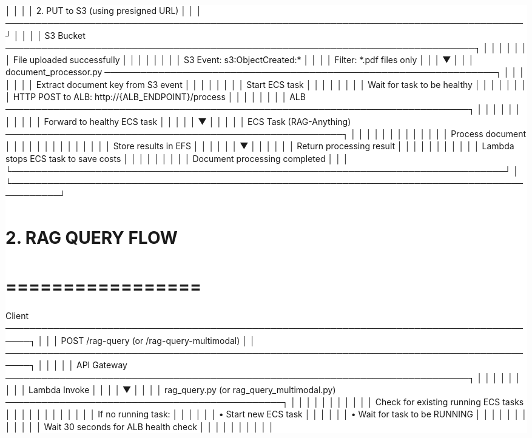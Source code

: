   │                                                                                            │ │
  │ 2. PUT to S3 (using presigned URL)                                                        │ │
  │    ──────────────────────────────────────────────────────────────────────────────────────┘ │
  │                                                                                              │
  │    S3 Bucket ──────────────────────────────────────────────────────────────────────────────┐ │
  │      │                                                                                    │ │
  │      │ File uploaded successfully                                                          │ │
  │      │                                                                                    │ │
  │      │ S3 Event: s3:ObjectCreated:*                                                       │ │
  │      │ Filter: *.pdf files only                                                           │ │
  │      ▼                                                                                    │ │
  │    document_processor.py ─────────────────────────────────────────────────────────────────┐ │
  │      │                                                                                    │ │
  │      │ Extract document key from S3 event                                                 │ │
  │      │                                                                                    │ │
  │      │ Start ECS task                                                                     │ │
  │      │                                                                                    │ │
  │      │ Wait for task to be healthy                                                       │ │
  │      │                                                                                    │ │
  │      │ HTTP POST to ALB: http://{ALB_ENDPOINT}/process                                    │ │
  │      │                                                                                    │ │
  │      │ ALB ─────────────────────────────────────────────────────────────────────────────┐ │ │
  │      │   │                                                                              │ │ │
  │      │   │ Forward to healthy ECS task                                                 │ │ │
  │      │   ▼                                                                              │ │ │
  │      │ ECS Task (RAG-Anything) ────────────────────────────────────────────────────────┐ │ │ │
  │      │   │                                                                              │ │ │ │
  │      │   │ Process document                                                             │ │ │ │
  │      │   │                                                                              │ │ │ │
  │      │   │ Store results in EFS                                                         │ │ │ │
  │      │   ▼                                                                              │ │ │ │
  │      │ Return processing result                                                          │ │ │ │
  │      │                                                                                  │ │ │
  │      │ Lambda stops ECS task to save costs                                              │ │ │
  │      │                                                                                  │ │
  │      │ Document processing completed                                                    │ │
  │      └──────────────────────────────────────────────────────────────────────────────────┘ │
  └──────────────────────────────────────────────────────────────────────────────────────────────┘

# 2. RAG QUERY FLOW
# =================

Client ──────────────────────────────────────────────────────────────────────────────────────────┐
  │                                                                                              │
  │ POST /rag-query (or /rag-query-multimodal)                                                  │
  │ ──────────────────────────────────────────────────────────────────────────────────────────┐ │
  │                                                                                            │ │
  │ API Gateway ─────────────────────────────────────────────────────────────────────────────┐ │ │
  │   │                                                                                      │ │ │
  │   │ Lambda Invoke                                                                        │ │ │
  │   ▼                                                                                      │ │ │
  │ rag_query.py (or rag_query_multimodal.py) ──────────────────────────────────────────────┐ │ │ │
  │   │                                                                                      │ │ │ │
  │   │ Check for existing running ECS tasks                                                 │ │ │ │
  │   │                                                                                      │ │ │ │
  │   │ If no running task:                                                                  │ │ │ │
  │   │   • Start new ECS task                                                               │ │ │ │
  │   │   • Wait for task to be RUNNING                                                     │ │ │ │
  │   │                                                                                      │ │ │ │
  │   │ Wait 30 seconds for ALB health check                                                │ │ │ │
  │   │                                                                                      │ │ │ │
